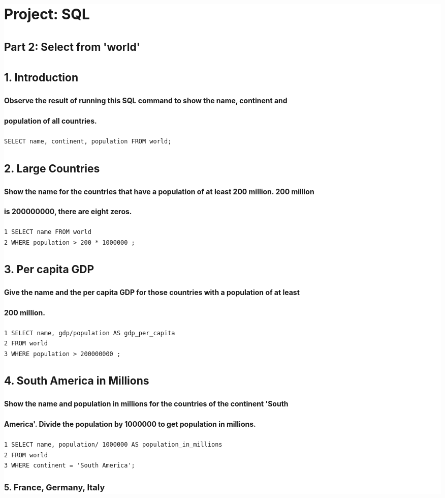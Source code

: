 # Project: SQL

## Part 2: Select from 'world'

## 1. Introduction

#### Observe the result of running this SQL command to show the name, continent and

#### population of all countries.

```
SELECT name, continent, population FROM world;
```
## 2. Large Countries

#### Show the name for the countries that have a population of at least 200 million. 200 million

#### is 200000000, there are eight zeros.

```
1 SELECT name FROM world
2 WHERE population > 200 * 1000000 ;
```
## 3. Per capita GDP

#### Give the name and the per capita GDP for those countries with a population of at least

#### 200 million.

```
1 SELECT name, gdp/population AS gdp_per_capita
2 FROM world
3 WHERE population > 200000000 ;
```
## 4. South America in Millions


#### Show the name and population in millions for the countries of the continent 'South

#### America'. Divide the population by 1000000 to get population in millions.

```
1 SELECT name, population/ 1000000 AS population_in_millions
2 FROM world
3 WHERE continent = 'South America';
```
### 5. France, Germany, Italy
